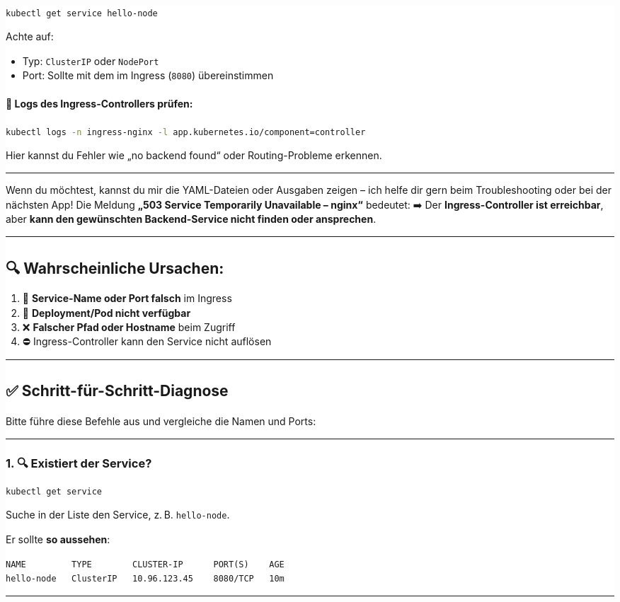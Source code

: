 ```bash
kubectl get service hello-node
```

Achte auf:

* Typ: `ClusterIP` oder `NodePort`
* Port: Sollte mit dem im Ingress (`8080`) übereinstimmen

#### 🔹 Logs des Ingress-Controllers prüfen:

```bash
kubectl logs -n ingress-nginx -l app.kubernetes.io/component=controller
```

Hier kannst du Fehler wie „no backend found“ oder Routing-Probleme erkennen.

---

Wenn du möchtest, kannst du mir die YAML-Dateien oder Ausgaben zeigen – ich helfe dir gern beim Troubleshooting oder bei der nächsten App!
Die Meldung **„503 Service Temporarily Unavailable – nginx“** bedeutet:
➡️ Der **Ingress-Controller ist erreichbar**, aber **kann den gewünschten Backend-Service nicht finden oder ansprechen**.

---

## 🔍 Wahrscheinliche Ursachen:

1. 🔧 **Service-Name oder Port falsch** im Ingress
2. 🛑 **Deployment/Pod nicht verfügbar**
3. ❌ **Falscher Pfad oder Hostname** beim Zugriff
4. ⛔ Ingress-Controller kann den Service nicht auflösen

---

## ✅ Schritt-für-Schritt-Diagnose

Bitte führe diese Befehle aus und vergleiche die Namen und Ports:

---

### 1. 🔍 **Existiert der Service?**

```bash
kubectl get service
```

Suche in der Liste den Service, z. B. `hello-node`.

Er sollte **so aussehen**:

```
NAME         TYPE        CLUSTER-IP      PORT(S)    AGE
hello-node   ClusterIP   10.96.123.45    8080/TCP   10m
```

---
